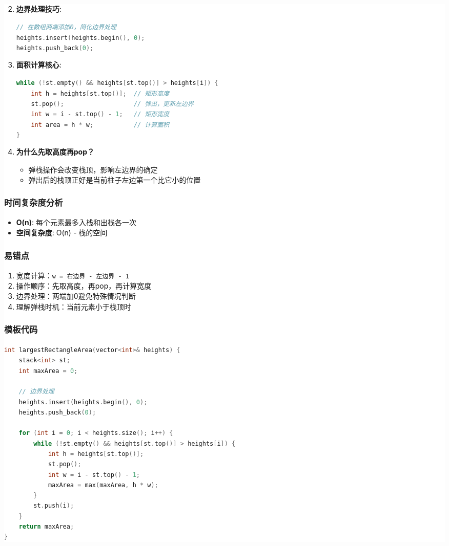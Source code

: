 2. **边界处理技巧**:
   ```cpp
   // 在数组两端添加0，简化边界处理
   heights.insert(heights.begin(), 0);
   heights.push_back(0);
   ```

3. **面积计算核心**:
   ```cpp
   while (!st.empty() && heights[st.top()] > heights[i]) {
       int h = heights[st.top()];  // 矩形高度
       st.pop();                   // 弹出，更新左边界
       int w = i - st.top() - 1;   // 矩形宽度
       int area = h * w;           // 计算面积
   }
   ```

4. **为什么先取高度再pop？**
   - 弹栈操作会改变栈顶，影响左边界的确定
   - 弹出后的栈顶正好是当前柱子左边第一个比它小的位置

### 时间复杂度分析
- **O(n)**: 每个元素最多入栈和出栈各一次
- **空间复杂度**: O(n) - 栈的空间

### 易错点
1. 宽度计算：`w = 右边界 - 左边界 - 1`
2. 操作顺序：先取高度，再pop，再计算宽度
3. 边界处理：两端加0避免特殊情况判断
4. 理解弹栈时机：当前元素小于栈顶时

### 模板代码
```cpp
int largestRectangleArea(vector<int>& heights) {
    stack<int> st;
    int maxArea = 0;
    
    // 边界处理
    heights.insert(heights.begin(), 0);
    heights.push_back(0);
    
    for (int i = 0; i < heights.size(); i++) {
        while (!st.empty() && heights[st.top()] > heights[i]) {
            int h = heights[st.top()];
            st.pop();
            int w = i - st.top() - 1;
            maxArea = max(maxArea, h * w);
        }
        st.push(i);
    }
    return maxArea;
}
```
